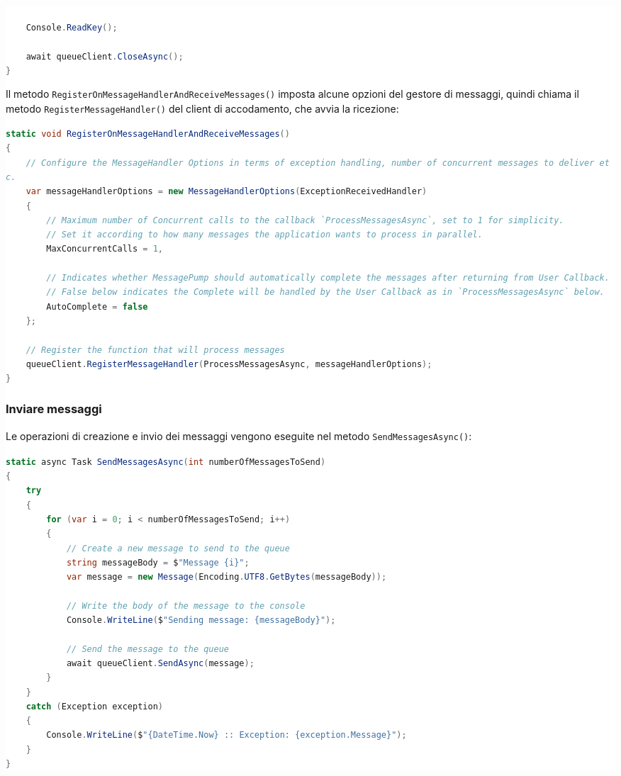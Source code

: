 ```csharp

    Console.ReadKey();

    await queueClient.CloseAsync();
}
```

Il metodo `RegisterOnMessageHandlerAndReceiveMessages()` imposta alcune opzioni del gestore di messaggi, quindi chiama il metodo `RegisterMessageHandler()` del client di accodamento, che avvia la ricezione:

```csharp
static void RegisterOnMessageHandlerAndReceiveMessages()
{
    // Configure the MessageHandler Options in terms of exception handling, number of concurrent messages to deliver etc.
    var messageHandlerOptions = new MessageHandlerOptions(ExceptionReceivedHandler)
    {
        // Maximum number of Concurrent calls to the callback `ProcessMessagesAsync`, set to 1 for simplicity.
        // Set it according to how many messages the application wants to process in parallel.
        MaxConcurrentCalls = 1,

        // Indicates whether MessagePump should automatically complete the messages after returning from User Callback.
        // False below indicates the Complete will be handled by the User Callback as in `ProcessMessagesAsync` below.
        AutoComplete = false
    };

    // Register the function that will process messages
    queueClient.RegisterMessageHandler(ProcessMessagesAsync, messageHandlerOptions);
} 
```

### <a name="send-messages"></a>Inviare messaggi

Le operazioni di creazione e invio dei messaggi vengono eseguite nel metodo `SendMessagesAsync()`:

```csharp
static async Task SendMessagesAsync(int numberOfMessagesToSend)
{
    try
    {
        for (var i = 0; i < numberOfMessagesToSend; i++)
        {
            // Create a new message to send to the queue
            string messageBody = $"Message {i}";
            var message = new Message(Encoding.UTF8.GetBytes(messageBody));

            // Write the body of the message to the console
            Console.WriteLine($"Sending message: {messageBody}");

            // Send the message to the queue
            await queueClient.SendAsync(message);
        }
    }
    catch (Exception exception)
    {
        Console.WriteLine($"{DateTime.Now} :: Exception: {exception.Message}");
    }
}
```
